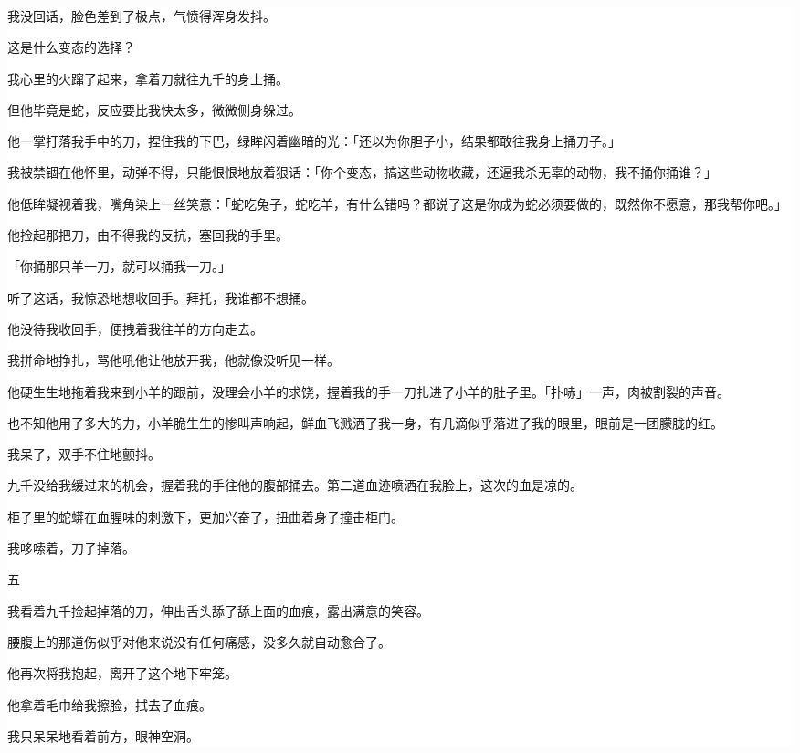 
我没回话，脸色差到了极点，气愤得浑身发抖。


这是什么变态的选择？


我心里的火蹿了起来，拿着刀就往九千的身上捅。


但他毕竟是蛇，反应要比我快太多，微微侧身躲过。


他一掌打落我手中的刀，捏住我的下巴，绿眸闪着幽暗的光：「还以为你胆子小，结果都敢往我身上捅刀子。」


我被禁锢在他怀里，动弹不得，只能恨恨地放着狠话：「你个变态，搞这些动物收藏，还逼我杀无辜的动物，我不捅你捅谁？」


他低眸凝视着我，嘴角染上一丝笑意：「蛇吃兔子，蛇吃羊，有什么错吗？都说了这是你成为蛇必须要做的，既然你不愿意，那我帮你吧。」


他捡起那把刀，由不得我的反抗，塞回我的手里。


「你捅那只羊一刀，就可以捅我一刀。」


听了这话，我惊恐地想收回手。拜托，我谁都不想捅。


他没待我收回手，便拽着我往羊的方向走去。


我拼命地挣扎，骂他吼他让他放开我，他就像没听见一样。


他硬生生地拖着我来到小羊的跟前，没理会小羊的求饶，握着我的手一刀扎进了小羊的肚子里。「扑哧」一声，肉被割裂的声音。


也不知他用了多大的力，小羊脆生生的惨叫声响起，鲜血飞溅洒了我一身，有几滴似乎落进了我的眼里，眼前是一团朦胧的红。


我呆了，双手不住地颤抖。


九千没给我缓过来的机会，握着我的手往他的腹部捅去。第二道血迹喷洒在我脸上，这次的血是凉的。


柜子里的蛇蟒在血腥味的刺激下，更加兴奋了，扭曲着身子撞击柜门。


我哆嗦着，刀子掉落。


五


我看着九千捡起掉落的刀，伸出舌头舔了舔上面的血痕，露出满意的笑容。


腰腹上的那道伤似乎对他来说没有任何痛感，没多久就自动愈合了。


他再次将我抱起，离开了这个地下牢笼。


他拿着毛巾给我擦脸，拭去了血痕。


我只呆呆地看着前方，眼神空洞。

